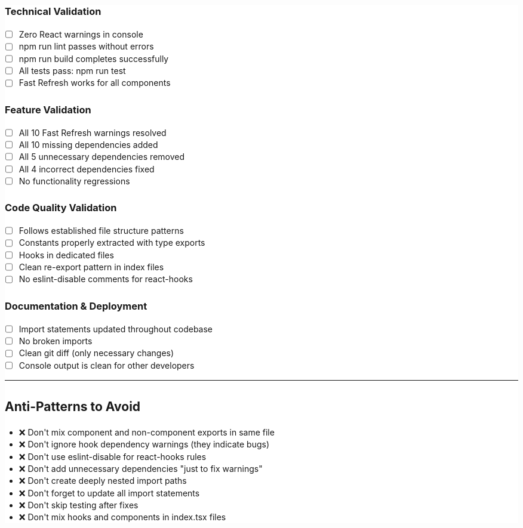 ### Technical Validation

- [ ] Zero React warnings in console
- [ ] npm run lint passes without errors
- [ ] npm run build completes successfully
- [ ] All tests pass: npm run test
- [ ] Fast Refresh works for all components

### Feature Validation

- [ ] All 10 Fast Refresh warnings resolved
- [ ] All 10 missing dependencies added
- [ ] All 5 unnecessary dependencies removed
- [ ] All 4 incorrect dependencies fixed
- [ ] No functionality regressions

### Code Quality Validation

- [ ] Follows established file structure patterns
- [ ] Constants properly extracted with type exports
- [ ] Hooks in dedicated files
- [ ] Clean re-export pattern in index files
- [ ] No eslint-disable comments for react-hooks

### Documentation & Deployment

- [ ] Import statements updated throughout codebase
- [ ] No broken imports
- [ ] Clean git diff (only necessary changes)
- [ ] Console output is clean for other developers

---

## Anti-Patterns to Avoid

- ❌ Don't mix component and non-component exports in same file
- ❌ Don't ignore hook dependency warnings (they indicate bugs)
- ❌ Don't use eslint-disable for react-hooks rules
- ❌ Don't add unnecessary dependencies "just to fix warnings"
- ❌ Don't create deeply nested import paths
- ❌ Don't forget to update all import statements
- ❌ Don't skip testing after fixes
- ❌ Don't mix hooks and components in index.tsx files